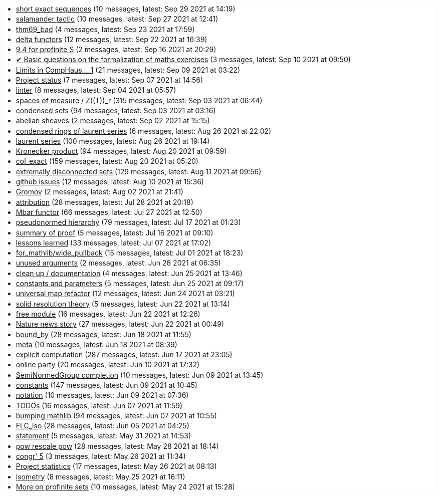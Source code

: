 * [short exact sequences](topic/short.20exact.20sequences.html) (10 messages, latest: Sep 29 2021 at 14:19)
* [salamander tactic](topic/salamander.20tactic.html) (10 messages, latest: Sep 27 2021 at 12:41)
* [thm69_bad](topic/thm69_bad.html) (4 messages, latest: Sep 23 2021 at 17:59)
* [delta functors](topic/delta.20functors.html) (12 messages, latest: Sep 22 2021 at 16:39)
* [9.4 for profinite S](topic/9.2E4.20for.20profinite.20S.html) (2 messages, latest: Sep 16 2021 at 20:29)
* [✔ Basic questions on the formalization of maths exercises](topic/.E2.9C.94.20Basic.20questions.20on.20the.20formalization.20of.20maths.20exercises.html) (3 messages, latest: Sep 10 2021 at 09:50)
* [Limits in CompHaus..._1](topic/Limits.20in.20CompHaus.2E.2E.2E_1.html) (21 messages, latest: Sep 09 2021 at 03:22)
* [Project status](topic/Project.20status.html) (7 messages, latest: Sep 07 2021 at 14:56)
* [linter](topic/linter.html) (8 messages, latest: Sep 04 2021 at 05:57)
* [spaces of measure / Z((T))_r](topic/spaces.20of.20measure.20.2F.20Z((T))_r.html) (315 messages, latest: Sep 03 2021 at 06:44)
* [condensed sets](topic/condensed.20sets.html) (94 messages, latest: Sep 03 2021 at 03:16)
* [abelian sheaves](topic/abelian.20sheaves.html) (2 messages, latest: Sep 02 2021 at 15:15)
* [condensed rings of laurent series](topic/condensed.20rings.20of.20laurent.20series.html) (6 messages, latest: Aug 26 2021 at 22:02)
* [laurent series](topic/laurent.20series.html) (100 messages, latest: Aug 26 2021 at 19:14)
* [Kronecker product](topic/Kronecker.20product.html) (94 messages, latest: Aug 20 2021 at 09:59)
* [col_exact](topic/col_exact.html) (159 messages, latest: Aug 20 2021 at 05:20)
* [extremally disconnected sets](topic/extremally.20disconnected.20sets.html) (129 messages, latest: Aug 11 2021 at 09:56)
* [github issues](topic/github.20issues.html) (12 messages, latest: Aug 10 2021 at 15:36)
* [Gromov](topic/Gromov.html) (2 messages, latest: Aug 02 2021 at 21:41)
* [attribution](topic/attribution.html) (28 messages, latest: Jul 28 2021 at 20:18)
* [Mbar functor](topic/Mbar.20functor.html) (66 messages, latest: Jul 27 2021 at 12:50)
* [pseudonormed hierarchy](topic/pseudonormed.20hierarchy.html) (79 messages, latest: Jul 17 2021 at 01:23)
* [summary of proof](topic/summary.20of.20proof.html) (5 messages, latest: Jul 16 2021 at 09:10)
* [lessons learned](topic/lessons.20learned.html) (33 messages, latest: Jul 07 2021 at 17:02)
* [for_mathlib/wide_pullback](topic/for_mathlib.2Fwide_pullback.html) (15 messages, latest: Jul 01 2021 at 18:23)
* [unused arguments](topic/unused.20arguments.html) (2 messages, latest: Jun 28 2021 at 06:35)
* [clean up / documentation](topic/clean.20up.20.2F.20documentation.html) (4 messages, latest: Jun 25 2021 at 13:46)
* [constants and parameters](topic/constants.20and.20parameters.html) (5 messages, latest: Jun 25 2021 at 09:17)
* [universal map refactor](topic/universal.20map.20refactor.html) (12 messages, latest: Jun 24 2021 at 03:21)
* [solid resolution theory](topic/solid.20resolution.20theory.html) (5 messages, latest: Jun 22 2021 at 13:14)
* [free module](topic/free.20module.html) (16 messages, latest: Jun 22 2021 at 12:26)
* [Nature news story](topic/Nature.20news.20story.html) (27 messages, latest: Jun 22 2021 at 00:49)
* [bound_by](topic/bound_by.html) (28 messages, latest: Jun 18 2021 at 11:55)
* [meta](topic/meta.html) (10 messages, latest: Jun 18 2021 at 08:39)
* [explicit computation](topic/explicit.20computation.html) (287 messages, latest: Jun 17 2021 at 23:05)
* [online party](topic/online.20party.html) (20 messages, latest: Jun 10 2021 at 17:32)
* [SemiNormedGroup completion](topic/SemiNormedGroup.20completion.html) (10 messages, latest: Jun 09 2021 at 13:45)
* [constants](topic/constants.html) (147 messages, latest: Jun 09 2021 at 10:45)
* [notation](topic/notation.html) (10 messages, latest: Jun 09 2021 at 07:36)
* [TODOs](topic/TODOs.html) (16 messages, latest: Jun 07 2021 at 11:59)
* [bumping mathlib](topic/bumping.20mathlib.html) (94 messages, latest: Jun 07 2021 at 10:55)
* [FLC_iso](topic/FLC_iso.html) (28 messages, latest: Jun 05 2021 at 04:25)
* [statement](topic/statement.html) (5 messages, latest: May 31 2021 at 14:53)
* [pow rescale pow](topic/pow.20rescale.20pow.html) (28 messages, latest: May 28 2021 at 18:14)
* [congr' 5](topic/congr'.205.html) (3 messages, latest: May 26 2021 at 11:34)
* [Project statistics](topic/Project.20statistics.html) (17 messages, latest: May 26 2021 at 08:13)
* [isometry](topic/isometry.html) (8 messages, latest: May 25 2021 at 16:11)
* [More on profinite sets](topic/More.20on.20profinite.20sets.html) (10 messages, latest: May 24 2021 at 15:28)